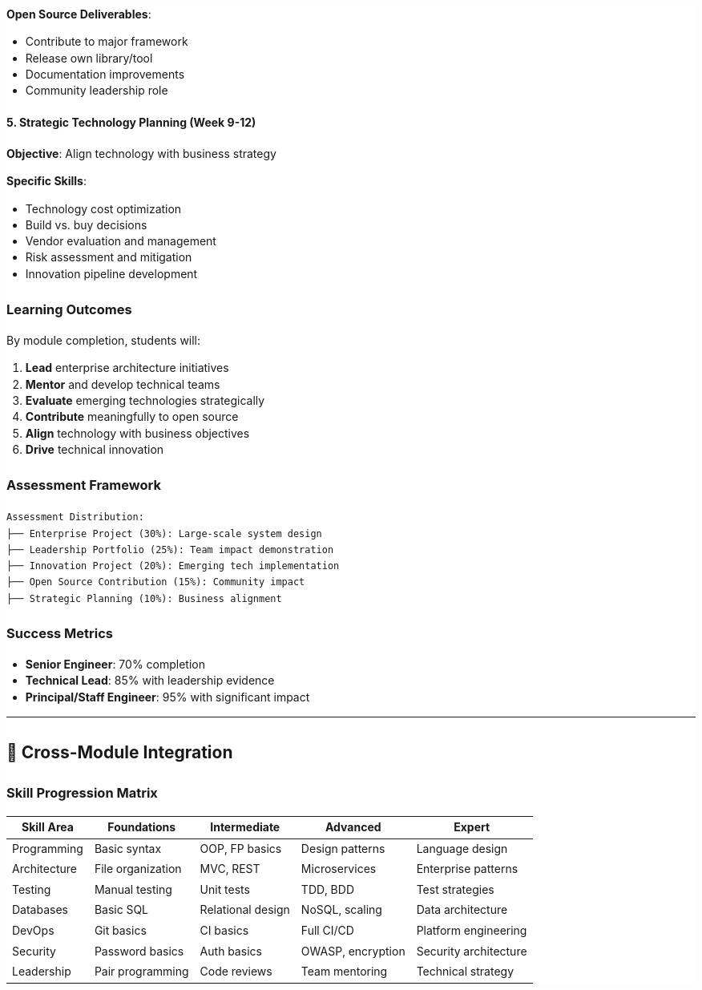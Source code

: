 **Open Source Deliverables**:
- Contribute to major framework
- Release own library/tool
- Documentation improvements
- Community leadership role

#### 5. Strategic Technology Planning (Week 9-12)
**Objective**: Align technology with business strategy

**Specific Skills**:
- Technology cost optimization
- Build vs. buy decisions
- Vendor evaluation and management
- Risk assessment and mitigation
- Innovation pipeline development

### Learning Outcomes
By module completion, students will:
1. **Lead** enterprise architecture initiatives
2. **Mentor** and develop technical teams
3. **Evaluate** emerging technologies strategically
4. **Contribute** meaningfully to open source
5. **Align** technology with business objectives
6. **Drive** technical innovation

### Assessment Framework
```
Assessment Distribution:
├── Enterprise Project (30%): Large-scale system design
├── Leadership Portfolio (25%): Team impact demonstration
├── Innovation Project (20%): Emerging tech implementation
├── Open Source Contribution (15%): Community impact
├── Strategic Planning (10%): Business alignment
```

### Success Metrics
- **Senior Engineer**: 70% completion
- **Technical Lead**: 85% with leadership evidence
- **Principal/Staff Engineer**: 95% with significant impact

---

## 🎯 Cross-Module Integration

### Skill Progression Matrix

| Skill Area | Foundations | Intermediate | Advanced | Expert |
|------------|-------------|--------------|----------|---------|
| Programming | Basic syntax | OOP, FP basics | Design patterns | Language design |
| Architecture | File organization | MVC, REST | Microservices | Enterprise patterns |
| Testing | Manual testing | Unit tests | TDD, BDD | Test strategies |
| Databases | Basic SQL | Relational design | NoSQL, scaling | Data architecture |
| DevOps | Git basics | CI basics | Full CI/CD | Platform engineering |
| Security | Password basics | Auth basics | OWASP, encryption | Security architecture |
| Leadership | Pair programming | Code reviews | Team mentoring | Technical strategy |
